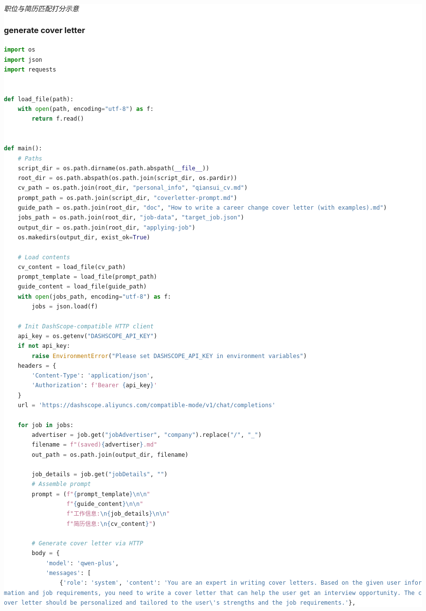 *职位与简历匹配打分示意*

### generate cover letter
```python
import os
import json
import requests


def load_file(path):
    with open(path, encoding="utf-8") as f:
        return f.read()


def main():
    # Paths
    script_dir = os.path.dirname(os.path.abspath(__file__))
    root_dir = os.path.abspath(os.path.join(script_dir, os.pardir))
    cv_path = os.path.join(root_dir, "personal_info", "qiansui_cv.md")
    prompt_path = os.path.join(script_dir, "coverletter-prompt.md")
    guide_path = os.path.join(root_dir, "doc", "How to write a career change cover letter (with examples).md")
    jobs_path = os.path.join(root_dir, "job-data", "target_job.json")
    output_dir = os.path.join(root_dir, "applying-job")
    os.makedirs(output_dir, exist_ok=True)

    # Load contents
    cv_content = load_file(cv_path)
    prompt_template = load_file(prompt_path)
    guide_content = load_file(guide_path)
    with open(jobs_path, encoding="utf-8") as f:
        jobs = json.load(f)

    # Init DashScope-compatible HTTP client
    api_key = os.getenv("DASHSCOPE_API_KEY")
    if not api_key:
        raise EnvironmentError("Please set DASHSCOPE_API_KEY in environment variables")
    headers = {
        'Content-Type': 'application/json',
        'Authorization': f'Bearer {api_key}'
    }
    url = 'https://dashscope.aliyuncs.com/compatible-mode/v1/chat/completions'

    for job in jobs:
        advertiser = job.get("jobAdvertiser", "company").replace("/", "_")
        filename = f"(saved){advertiser}.md"
        out_path = os.path.join(output_dir, filename)

        job_details = job.get("jobDetails", "")
        # Assemble prompt
        prompt = (f"{prompt_template}\n\n"
                  f"{guide_content}\n\n"
                  f"工作信息:\n{job_details}\n\n"
                  f"简历信息:\n{cv_content}")

        # Generate cover letter via HTTP
        body = {
            'model': 'qwen-plus',
            'messages': [
                {'role': 'system', 'content': 'You are an expert in writing cover letters. Based on the given user information and job requirements, you need to write a cover letter that can help the user get an interview opportunity. The cover letter should be personalized and tailored to the user\'s strengths and the job requirements.'},
```